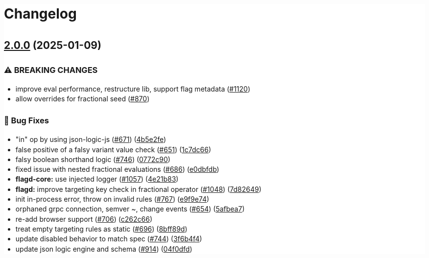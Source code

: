# Changelog

## [2.0.0](https://github.com/jarebudev/js-sdk-contrib/compare/flagd-core-v1.0.0...flagd-core-v2.0.0) (2025-01-09)


### ⚠ BREAKING CHANGES

* improve eval performance, restructure lib, support flag metadata ([#1120](https://github.com/jarebudev/js-sdk-contrib/issues/1120))
* allow overrides for fractional seed ([#870](https://github.com/jarebudev/js-sdk-contrib/issues/870))

### 🐛 Bug Fixes

* "in" op by using json-logic-js ([#671](https://github.com/jarebudev/js-sdk-contrib/issues/671)) ([4b5e2fe](https://github.com/jarebudev/js-sdk-contrib/commit/4b5e2fe5cf89385a8cf5e6be5b4bc0a50d4b791d))
* false positive of a falsy variant value check ([#651](https://github.com/jarebudev/js-sdk-contrib/issues/651)) ([1c7dc66](https://github.com/jarebudev/js-sdk-contrib/commit/1c7dc660d15e00f84ad303d373417f8bb7b71966))
* falsy boolean shorthand logic ([#746](https://github.com/jarebudev/js-sdk-contrib/issues/746)) ([0772c90](https://github.com/jarebudev/js-sdk-contrib/commit/0772c90c10906e47109567ba1ac35fe8b38fbe74))
* fixed issue with nested fractional evaluations ([#686](https://github.com/jarebudev/js-sdk-contrib/issues/686)) ([e0dbfdb](https://github.com/jarebudev/js-sdk-contrib/commit/e0dbfdb2c73b45bdbadb22b4198b0134e395548a))
* **flagd-core:** use injected logger ([#1057](https://github.com/jarebudev/js-sdk-contrib/issues/1057)) ([4e21b83](https://github.com/jarebudev/js-sdk-contrib/commit/4e21b836b62b6f26ee966c8f0ff6fd876a3e353a))
* **flagd:** improve targeting key check in fractional operator ([#1048](https://github.com/jarebudev/js-sdk-contrib/issues/1048)) ([7d82649](https://github.com/jarebudev/js-sdk-contrib/commit/7d8264994b62f00d2f3e6b88e98ecf2c85ea8b87))
* init in-process error, throw on invalid rules ([#767](https://github.com/jarebudev/js-sdk-contrib/issues/767)) ([e9f9e74](https://github.com/jarebudev/js-sdk-contrib/commit/e9f9e74d66e9f8666eebb8d06141fce713c7914c))
* orphaned grpc connection, semver ~, change events ([#654](https://github.com/jarebudev/js-sdk-contrib/issues/654)) ([5afbea7](https://github.com/jarebudev/js-sdk-contrib/commit/5afbea754983f95858bf1bdfd15ab51793b0b72e))
* re-add browser support ([#706](https://github.com/jarebudev/js-sdk-contrib/issues/706)) ([c262c66](https://github.com/jarebudev/js-sdk-contrib/commit/c262c66497e0cc7d8b7ea2d9cc5b85f5d31093e6))
* treat empty targeting rules as static ([#696](https://github.com/jarebudev/js-sdk-contrib/issues/696)) ([8bff89d](https://github.com/jarebudev/js-sdk-contrib/commit/8bff89d023486734a739dbdfb016b2966ec43436))
* update disabled behavior to match spec  ([#744](https://github.com/jarebudev/js-sdk-contrib/issues/744)) ([3f6b4f4](https://github.com/jarebudev/js-sdk-contrib/commit/3f6b4f43e7e79a70517d1d654355cf4b82a31188))
* update json logic engine and schema ([#914](https://github.com/jarebudev/js-sdk-contrib/issues/914)) ([04f0dfd](https://github.com/jarebudev/js-sdk-contrib/commit/04f0dfd1427dbd529bd2d650dfa27f25e89f7e07))
